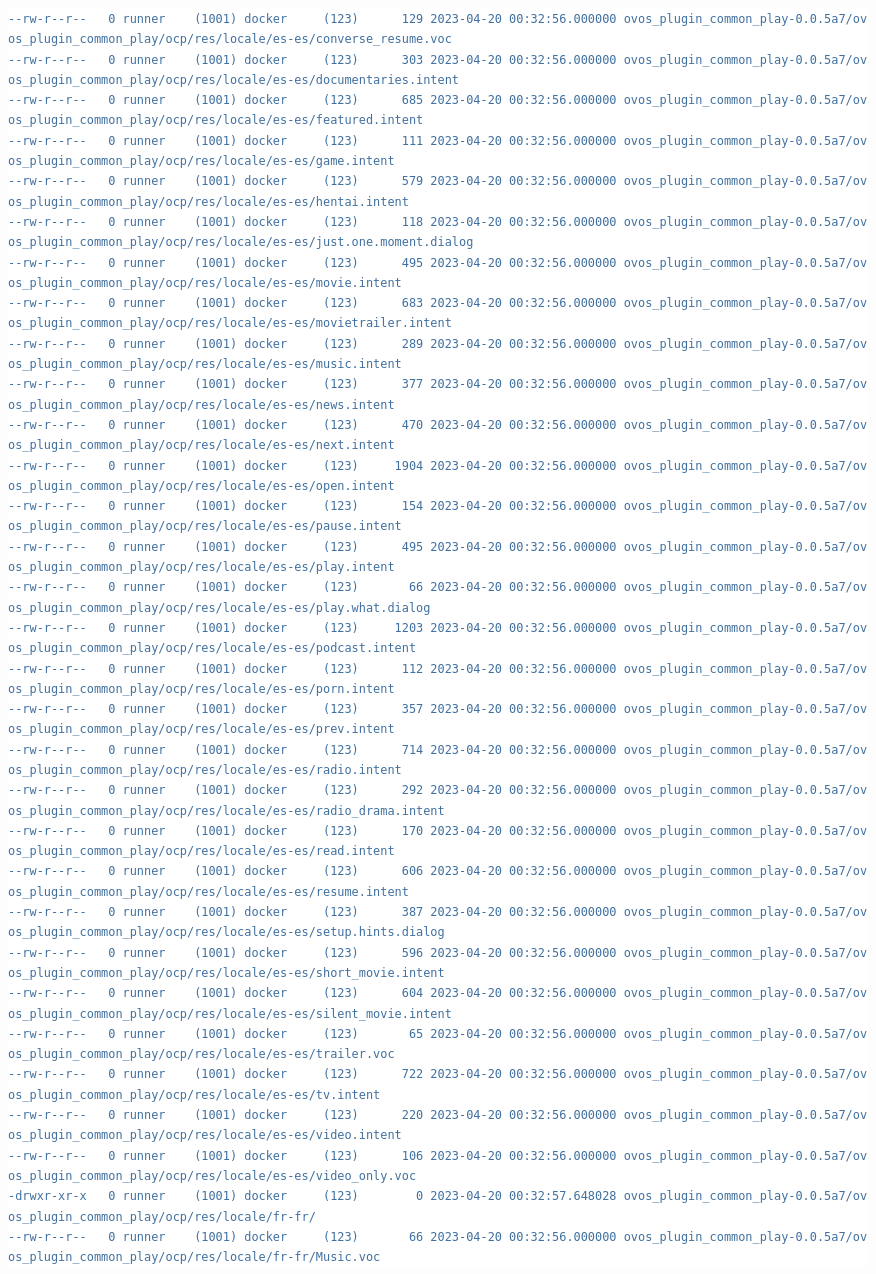 ```diff
--rw-r--r--   0 runner    (1001) docker     (123)      129 2023-04-20 00:32:56.000000 ovos_plugin_common_play-0.0.5a7/ovos_plugin_common_play/ocp/res/locale/es-es/converse_resume.voc
--rw-r--r--   0 runner    (1001) docker     (123)      303 2023-04-20 00:32:56.000000 ovos_plugin_common_play-0.0.5a7/ovos_plugin_common_play/ocp/res/locale/es-es/documentaries.intent
--rw-r--r--   0 runner    (1001) docker     (123)      685 2023-04-20 00:32:56.000000 ovos_plugin_common_play-0.0.5a7/ovos_plugin_common_play/ocp/res/locale/es-es/featured.intent
--rw-r--r--   0 runner    (1001) docker     (123)      111 2023-04-20 00:32:56.000000 ovos_plugin_common_play-0.0.5a7/ovos_plugin_common_play/ocp/res/locale/es-es/game.intent
--rw-r--r--   0 runner    (1001) docker     (123)      579 2023-04-20 00:32:56.000000 ovos_plugin_common_play-0.0.5a7/ovos_plugin_common_play/ocp/res/locale/es-es/hentai.intent
--rw-r--r--   0 runner    (1001) docker     (123)      118 2023-04-20 00:32:56.000000 ovos_plugin_common_play-0.0.5a7/ovos_plugin_common_play/ocp/res/locale/es-es/just.one.moment.dialog
--rw-r--r--   0 runner    (1001) docker     (123)      495 2023-04-20 00:32:56.000000 ovos_plugin_common_play-0.0.5a7/ovos_plugin_common_play/ocp/res/locale/es-es/movie.intent
--rw-r--r--   0 runner    (1001) docker     (123)      683 2023-04-20 00:32:56.000000 ovos_plugin_common_play-0.0.5a7/ovos_plugin_common_play/ocp/res/locale/es-es/movietrailer.intent
--rw-r--r--   0 runner    (1001) docker     (123)      289 2023-04-20 00:32:56.000000 ovos_plugin_common_play-0.0.5a7/ovos_plugin_common_play/ocp/res/locale/es-es/music.intent
--rw-r--r--   0 runner    (1001) docker     (123)      377 2023-04-20 00:32:56.000000 ovos_plugin_common_play-0.0.5a7/ovos_plugin_common_play/ocp/res/locale/es-es/news.intent
--rw-r--r--   0 runner    (1001) docker     (123)      470 2023-04-20 00:32:56.000000 ovos_plugin_common_play-0.0.5a7/ovos_plugin_common_play/ocp/res/locale/es-es/next.intent
--rw-r--r--   0 runner    (1001) docker     (123)     1904 2023-04-20 00:32:56.000000 ovos_plugin_common_play-0.0.5a7/ovos_plugin_common_play/ocp/res/locale/es-es/open.intent
--rw-r--r--   0 runner    (1001) docker     (123)      154 2023-04-20 00:32:56.000000 ovos_plugin_common_play-0.0.5a7/ovos_plugin_common_play/ocp/res/locale/es-es/pause.intent
--rw-r--r--   0 runner    (1001) docker     (123)      495 2023-04-20 00:32:56.000000 ovos_plugin_common_play-0.0.5a7/ovos_plugin_common_play/ocp/res/locale/es-es/play.intent
--rw-r--r--   0 runner    (1001) docker     (123)       66 2023-04-20 00:32:56.000000 ovos_plugin_common_play-0.0.5a7/ovos_plugin_common_play/ocp/res/locale/es-es/play.what.dialog
--rw-r--r--   0 runner    (1001) docker     (123)     1203 2023-04-20 00:32:56.000000 ovos_plugin_common_play-0.0.5a7/ovos_plugin_common_play/ocp/res/locale/es-es/podcast.intent
--rw-r--r--   0 runner    (1001) docker     (123)      112 2023-04-20 00:32:56.000000 ovos_plugin_common_play-0.0.5a7/ovos_plugin_common_play/ocp/res/locale/es-es/porn.intent
--rw-r--r--   0 runner    (1001) docker     (123)      357 2023-04-20 00:32:56.000000 ovos_plugin_common_play-0.0.5a7/ovos_plugin_common_play/ocp/res/locale/es-es/prev.intent
--rw-r--r--   0 runner    (1001) docker     (123)      714 2023-04-20 00:32:56.000000 ovos_plugin_common_play-0.0.5a7/ovos_plugin_common_play/ocp/res/locale/es-es/radio.intent
--rw-r--r--   0 runner    (1001) docker     (123)      292 2023-04-20 00:32:56.000000 ovos_plugin_common_play-0.0.5a7/ovos_plugin_common_play/ocp/res/locale/es-es/radio_drama.intent
--rw-r--r--   0 runner    (1001) docker     (123)      170 2023-04-20 00:32:56.000000 ovos_plugin_common_play-0.0.5a7/ovos_plugin_common_play/ocp/res/locale/es-es/read.intent
--rw-r--r--   0 runner    (1001) docker     (123)      606 2023-04-20 00:32:56.000000 ovos_plugin_common_play-0.0.5a7/ovos_plugin_common_play/ocp/res/locale/es-es/resume.intent
--rw-r--r--   0 runner    (1001) docker     (123)      387 2023-04-20 00:32:56.000000 ovos_plugin_common_play-0.0.5a7/ovos_plugin_common_play/ocp/res/locale/es-es/setup.hints.dialog
--rw-r--r--   0 runner    (1001) docker     (123)      596 2023-04-20 00:32:56.000000 ovos_plugin_common_play-0.0.5a7/ovos_plugin_common_play/ocp/res/locale/es-es/short_movie.intent
--rw-r--r--   0 runner    (1001) docker     (123)      604 2023-04-20 00:32:56.000000 ovos_plugin_common_play-0.0.5a7/ovos_plugin_common_play/ocp/res/locale/es-es/silent_movie.intent
--rw-r--r--   0 runner    (1001) docker     (123)       65 2023-04-20 00:32:56.000000 ovos_plugin_common_play-0.0.5a7/ovos_plugin_common_play/ocp/res/locale/es-es/trailer.voc
--rw-r--r--   0 runner    (1001) docker     (123)      722 2023-04-20 00:32:56.000000 ovos_plugin_common_play-0.0.5a7/ovos_plugin_common_play/ocp/res/locale/es-es/tv.intent
--rw-r--r--   0 runner    (1001) docker     (123)      220 2023-04-20 00:32:56.000000 ovos_plugin_common_play-0.0.5a7/ovos_plugin_common_play/ocp/res/locale/es-es/video.intent
--rw-r--r--   0 runner    (1001) docker     (123)      106 2023-04-20 00:32:56.000000 ovos_plugin_common_play-0.0.5a7/ovos_plugin_common_play/ocp/res/locale/es-es/video_only.voc
-drwxr-xr-x   0 runner    (1001) docker     (123)        0 2023-04-20 00:32:57.648028 ovos_plugin_common_play-0.0.5a7/ovos_plugin_common_play/ocp/res/locale/fr-fr/
--rw-r--r--   0 runner    (1001) docker     (123)       66 2023-04-20 00:32:56.000000 ovos_plugin_common_play-0.0.5a7/ovos_plugin_common_play/ocp/res/locale/fr-fr/Music.voc
```